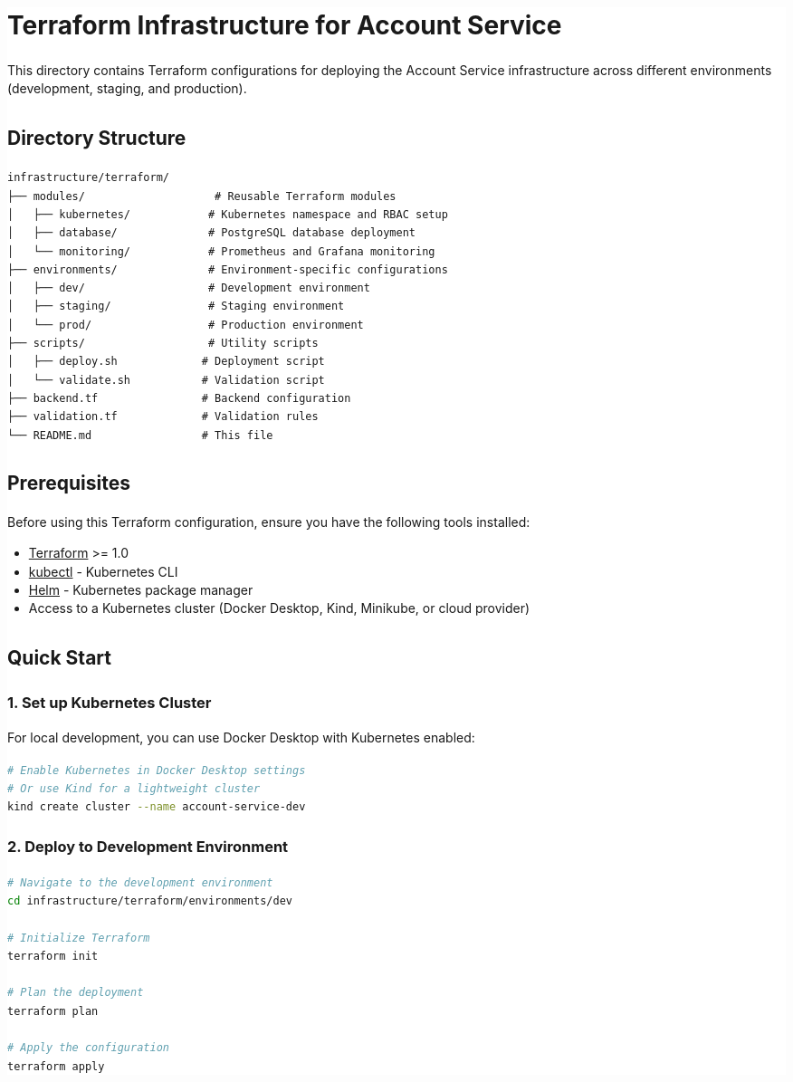 # Terraform Infrastructure for Account Service

This directory contains Terraform configurations for deploying the Account Service infrastructure across different environments (development, staging, and production).

## Directory Structure

```
infrastructure/terraform/
├── modules/                    # Reusable Terraform modules
│   ├── kubernetes/            # Kubernetes namespace and RBAC setup
│   ├── database/              # PostgreSQL database deployment
│   └── monitoring/            # Prometheus and Grafana monitoring
├── environments/              # Environment-specific configurations
│   ├── dev/                   # Development environment
│   ├── staging/               # Staging environment
│   └── prod/                  # Production environment
├── scripts/                   # Utility scripts
│   ├── deploy.sh             # Deployment script
│   └── validate.sh           # Validation script
├── backend.tf                # Backend configuration
├── validation.tf             # Validation rules
└── README.md                 # This file
```

## Prerequisites

Before using this Terraform configuration, ensure you have the following tools installed:

- [Terraform](https://www.terraform.io/downloads.html) >= 1.0
- [kubectl](https://kubernetes.io/docs/tasks/tools/) - Kubernetes CLI
- [Helm](https://helm.sh/docs/intro/install/) - Kubernetes package manager
- Access to a Kubernetes cluster (Docker Desktop, Kind, Minikube, or cloud provider)

## Quick Start

### 1. Set up Kubernetes Cluster

For local development, you can use Docker Desktop with Kubernetes enabled:

```bash
# Enable Kubernetes in Docker Desktop settings
# Or use Kind for a lightweight cluster
kind create cluster --name account-service-dev
```

### 2. Deploy to Development Environment

```bash
# Navigate to the development environment
cd infrastructure/terraform/environments/dev

# Initialize Terraform
terraform init

# Plan the deployment
terraform plan

# Apply the configuration
terraform apply
```
